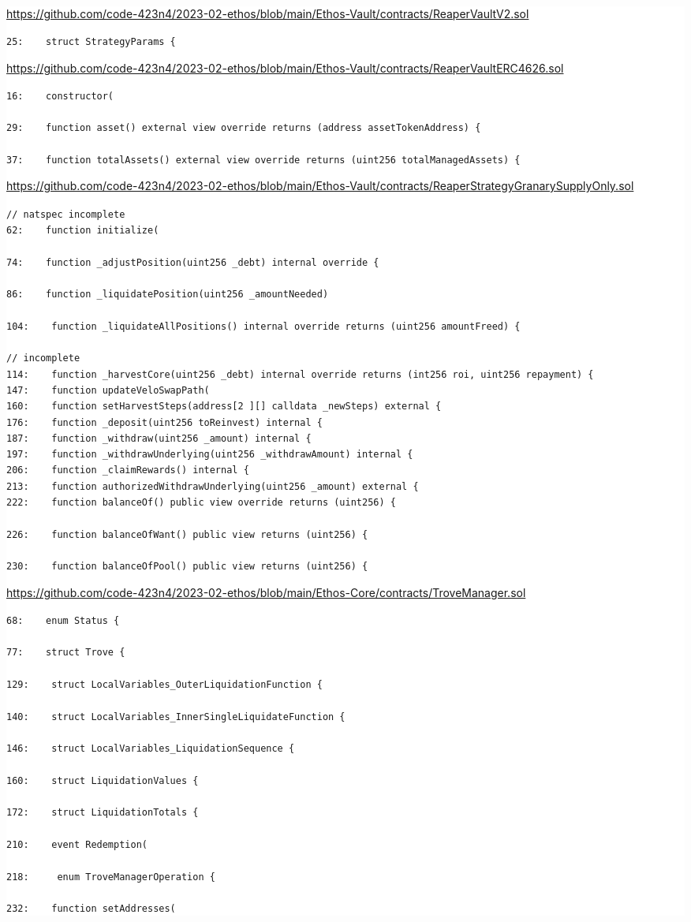 
https://github.com/code-423n4/2023-02-ethos/blob/main/Ethos-Vault/contracts/ReaperVaultV2.sol

```solidity
25:    struct StrategyParams {
```

https://github.com/code-423n4/2023-02-ethos/blob/main/Ethos-Vault/contracts/ReaperVaultERC4626.sol

```solidity
16:    constructor(

29:    function asset() external view override returns (address assetTokenAddress) {

37:    function totalAssets() external view override returns (uint256 totalManagedAssets) {
```

https://github.com/code-423n4/2023-02-ethos/blob/main/Ethos-Vault/contracts/ReaperStrategyGranarySupplyOnly.sol

```solidity
// natspec incomplete
62:    function initialize(

74:    function _adjustPosition(uint256 _debt) internal override {

86:    function _liquidatePosition(uint256 _amountNeeded)

104:    function _liquidateAllPositions() internal override returns (uint256 amountFreed) {

// incomplete
114:    function _harvestCore(uint256 _debt) internal override returns (int256 roi, uint256 repayment) {
147:    function updateVeloSwapPath(
160:    function setHarvestSteps(address[2 ][] calldata _newSteps) external {
176:    function _deposit(uint256 toReinvest) internal {
187:    function _withdraw(uint256 _amount) internal {
197:    function _withdrawUnderlying(uint256 _withdrawAmount) internal {
206:    function _claimRewards() internal {
213:    function authorizedWithdrawUnderlying(uint256 _amount) external {
222:    function balanceOf() public view override returns (uint256) {

226:    function balanceOfWant() public view returns (uint256) {

230:    function balanceOfPool() public view returns (uint256) {
```

https://github.com/code-423n4/2023-02-ethos/blob/main/Ethos-Core/contracts/TroveManager.sol

```solidity
68:    enum Status {

77:    struct Trove {

129:    struct LocalVariables_OuterLiquidationFunction {

140:    struct LocalVariables_InnerSingleLiquidateFunction {

146:    struct LocalVariables_LiquidationSequence {

160:    struct LiquidationValues {

172:    struct LiquidationTotals {

210:    event Redemption(

218:     enum TroveManagerOperation {

232:    function setAddresses(
```